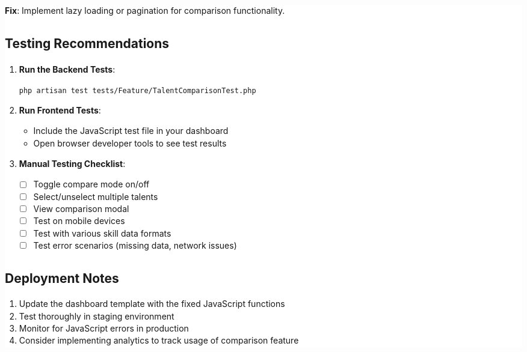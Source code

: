 **Fix**: Implement lazy loading or pagination for comparison functionality.

## Testing Recommendations

1. **Run the Backend Tests**:
   ```bash
   php artisan test tests/Feature/TalentComparisonTest.php
   ```

2. **Run Frontend Tests**:
   - Include the JavaScript test file in your dashboard
   - Open browser developer tools to see test results

3. **Manual Testing Checklist**:
   - [ ] Toggle compare mode on/off
   - [ ] Select/unselect multiple talents
   - [ ] View comparison modal
   - [ ] Test on mobile devices
   - [ ] Test with various skill data formats
   - [ ] Test error scenarios (missing data, network issues)

## Deployment Notes

1. Update the dashboard template with the fixed JavaScript functions
2. Test thoroughly in staging environment
3. Monitor for JavaScript errors in production
4. Consider implementing analytics to track usage of comparison feature
